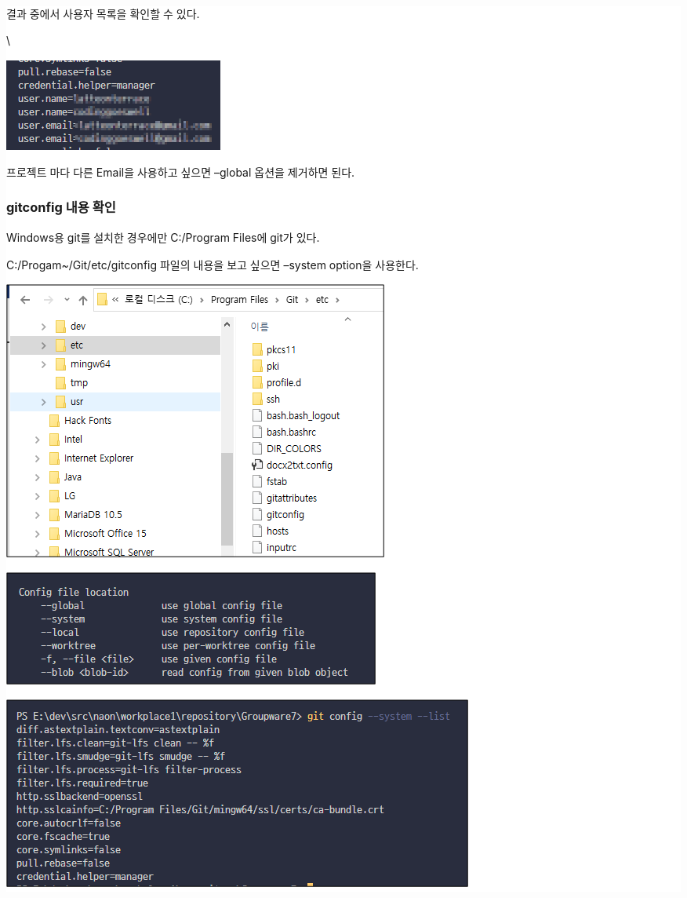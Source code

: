 결과 중에서 사용자 목록을 확인할 수 있다.

\


![](.gitbook/assets/vscode/image-92.png)

프로젝트 마다 다른 Email을 사용하고 싶으면 –global 옵션을 제거하면 된다.

### gitconfig 내용 확인

Windows용 git를 설치한 경우에만 C:/Program Files에 git가 있다.

C:/Progam\~/Git/etc/gitconfig 파일의 내용을 보고 싶으면 –system option을 사용한다.

![](.gitbook/assets/vscode/image-27.png)

![](.gitbook/assets/vscode/image-16.png)

![](.gitbook/assets/vscode/image-105.png)

